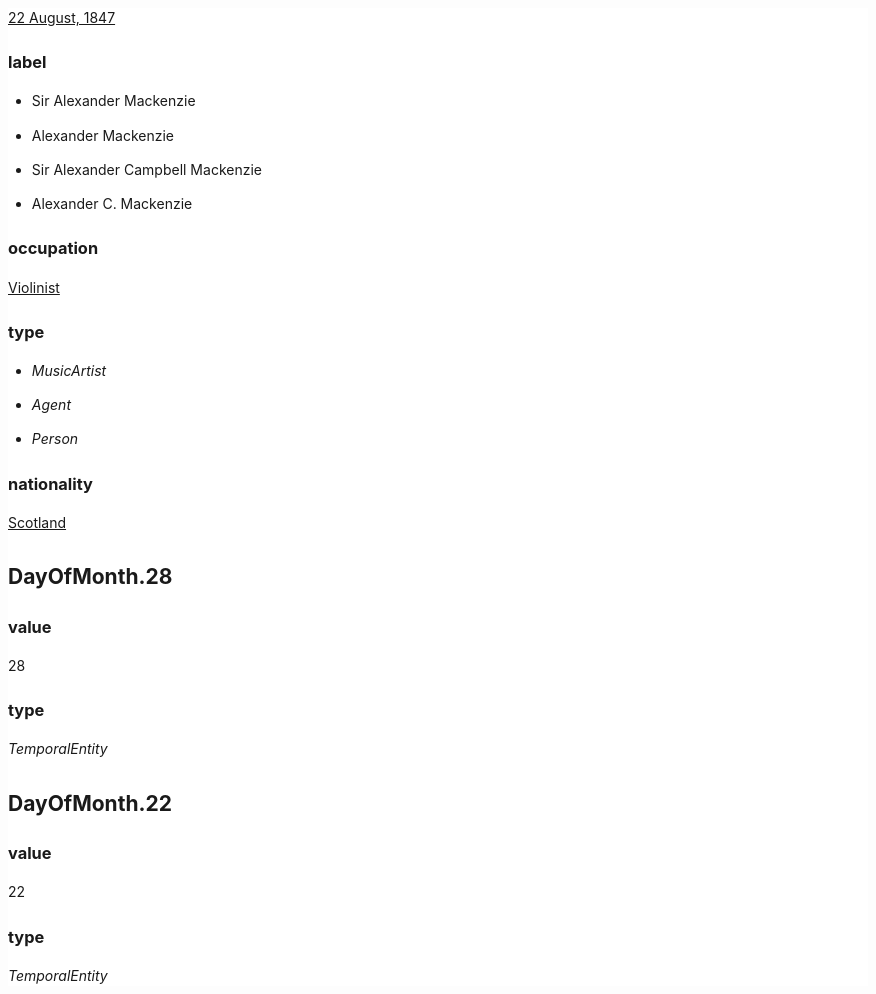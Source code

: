 [22 August, 1847](#22-August-1847)

### label

 - Sir Alexander Mackenzie

 - Alexander Mackenzie

 - Sir Alexander Campbell Mackenzie

 - Alexander C. Mackenzie

### occupation


[Violinist](#Violinist)

### type

 - *MusicArtist*

 - *Agent*

 - *Person*

### nationality


[Scotland](#Scotland)

## DayOfMonth.28

### value


28

### type


*TemporalEntity*

## DayOfMonth.22

### value


22

### type


*TemporalEntity*